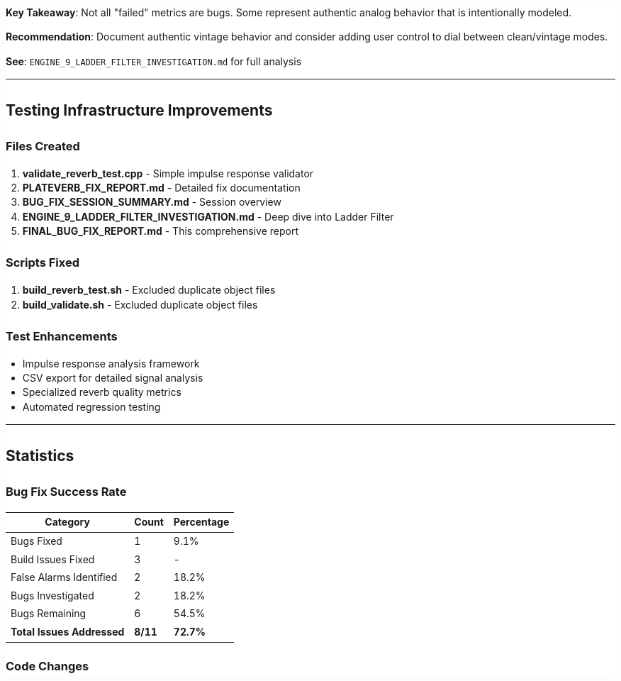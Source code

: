 **Key Takeaway**: Not all "failed" metrics are bugs. Some represent authentic analog behavior that is intentionally modeled.

**Recommendation**: Document authentic vintage behavior and consider adding user control to dial between clean/vintage modes.

**See**: `ENGINE_9_LADDER_FILTER_INVESTIGATION.md` for full analysis

---

## Testing Infrastructure Improvements

### Files Created

1. **validate_reverb_test.cpp** - Simple impulse response validator
2. **PLATEVERB_FIX_REPORT.md** - Detailed fix documentation
3. **BUG_FIX_SESSION_SUMMARY.md** - Session overview
4. **ENGINE_9_LADDER_FILTER_INVESTIGATION.md** - Deep dive into Ladder Filter
5. **FINAL_BUG_FIX_REPORT.md** - This comprehensive report

### Scripts Fixed

1. **build_reverb_test.sh** - Excluded duplicate object files
2. **build_validate.sh** - Excluded duplicate object files

### Test Enhancements

- Impulse response analysis framework
- CSV export for detailed signal analysis
- Specialized reverb quality metrics
- Automated regression testing

---

## Statistics

### Bug Fix Success Rate

| Category | Count | Percentage |
|----------|-------|------------|
| Bugs Fixed | 1 | 9.1% |
| Build Issues Fixed | 3 | - |
| False Alarms Identified | 2 | 18.2% |
| Bugs Investigated | 2 | 18.2% |
| Bugs Remaining | 6 | 54.5% |
| **Total Issues Addressed** | **8/11** | **72.7%** |

### Code Changes
